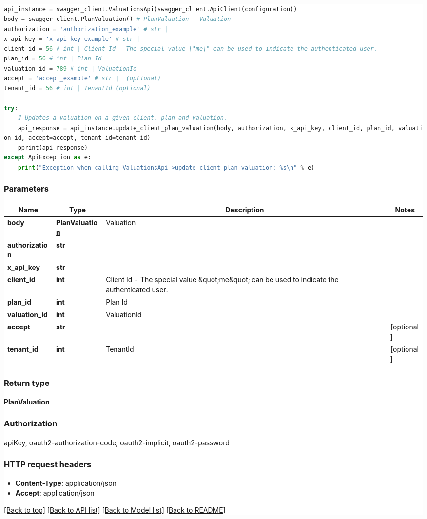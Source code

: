 ```python
api_instance = swagger_client.ValuationsApi(swagger_client.ApiClient(configuration))
body = swagger_client.PlanValuation() # PlanValuation | Valuation
authorization = 'authorization_example' # str | 
x_api_key = 'x_api_key_example' # str | 
client_id = 56 # int | Client Id - The special value \"me\" can be used to indicate the authenticated user.
plan_id = 56 # int | Plan Id
valuation_id = 789 # int | ValuationId
accept = 'accept_example' # str |  (optional)
tenant_id = 56 # int | TenantId (optional)

try:
    # Updates a valuation on a given client, plan and valuation. 
    api_response = api_instance.update_client_plan_valuation(body, authorization, x_api_key, client_id, plan_id, valuation_id, accept=accept, tenant_id=tenant_id)
    pprint(api_response)
except ApiException as e:
    print("Exception when calling ValuationsApi->update_client_plan_valuation: %s\n" % e)
```

### Parameters

Name | Type | Description  | Notes
------------- | ------------- | ------------- | -------------
 **body** | [**PlanValuation**](PlanValuation.md)| Valuation | 
 **authorization** | **str**|  | 
 **x_api_key** | **str**|  | 
 **client_id** | **int**| Client Id - The special value \&quot;me\&quot; can be used to indicate the authenticated user. | 
 **plan_id** | **int**| Plan Id | 
 **valuation_id** | **int**| ValuationId | 
 **accept** | **str**|  | [optional] 
 **tenant_id** | **int**| TenantId | [optional] 

### Return type

[**PlanValuation**](PlanValuation.md)

### Authorization

[apiKey](../README.md#apiKey), [oauth2-authorization-code](../README.md#oauth2-authorization-code), [oauth2-implicit](../README.md#oauth2-implicit), [oauth2-password](../README.md#oauth2-password)

### HTTP request headers

 - **Content-Type**: application/json
 - **Accept**: application/json

[[Back to top]](#) [[Back to API list]](../README.md#documentation-for-api-endpoints) [[Back to Model list]](../README.md#documentation-for-models) [[Back to README]](../README.md)

